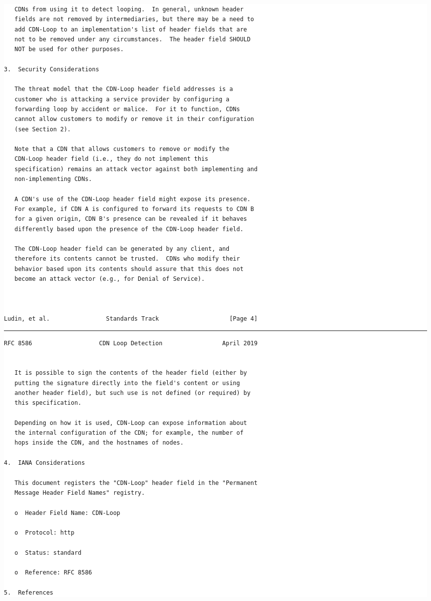 ``` newpage
   CDNs from using it to detect looping.  In general, unknown header
   fields are not removed by intermediaries, but there may be a need to
   add CDN-Loop to an implementation's list of header fields that are
   not to be removed under any circumstances.  The header field SHOULD
   NOT be used for other purposes.

3.  Security Considerations

   The threat model that the CDN-Loop header field addresses is a
   customer who is attacking a service provider by configuring a
   forwarding loop by accident or malice.  For it to function, CDNs
   cannot allow customers to modify or remove it in their configuration
   (see Section 2).

   Note that a CDN that allows customers to remove or modify the
   CDN-Loop header field (i.e., they do not implement this
   specification) remains an attack vector against both implementing and
   non-implementing CDNs.

   A CDN's use of the CDN-Loop header field might expose its presence.
   For example, if CDN A is configured to forward its requests to CDN B
   for a given origin, CDN B's presence can be revealed if it behaves
   differently based upon the presence of the CDN-Loop header field.

   The CDN-Loop header field can be generated by any client, and
   therefore its contents cannot be trusted.  CDNs who modify their
   behavior based upon its contents should assure that this does not
   become an attack vector (e.g., for Denial of Service).



Ludin, et al.                Standards Track                    [Page 4]
```

------------------------------------------------------------------------

``` newpage
RFC 8586                   CDN Loop Detection                 April 2019


   It is possible to sign the contents of the header field (either by
   putting the signature directly into the field's content or using
   another header field), but such use is not defined (or required) by
   this specification.

   Depending on how it is used, CDN-Loop can expose information about
   the internal configuration of the CDN; for example, the number of
   hops inside the CDN, and the hostnames of nodes.

4.  IANA Considerations

   This document registers the "CDN-Loop" header field in the "Permanent
   Message Header Field Names" registry.

   o  Header Field Name: CDN-Loop

   o  Protocol: http

   o  Status: standard

   o  Reference: RFC 8586

5.  References

```
